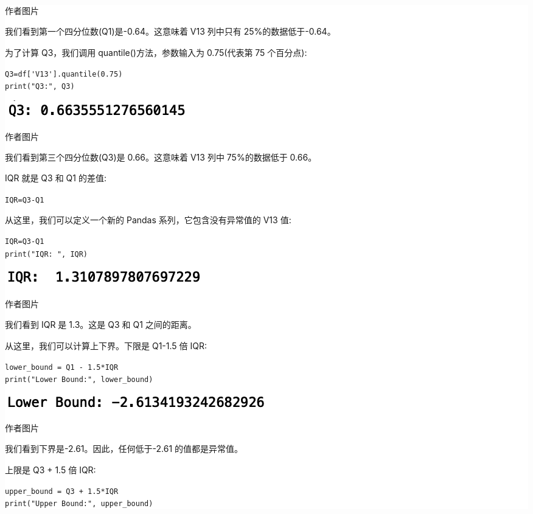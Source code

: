 作者图片

我们看到第一个四分位数(Q1)是-0.64。这意味着 V13 列中只有 25%的数据低于-0.64。

为了计算 Q3，我们调用 quantile()方法，参数输入为 0.75(代表第 75 个百分点):

```
Q3=df['V13'].quantile(0.75)
print("Q3:", Q3)
```

![](img/41e3d0d36ee0d13f1aba88bfd388e60f.png)

作者图片

我们看到第三个四分位数(Q3)是 0.66。这意味着 V13 列中 75%的数据低于 0.66。

IQR 就是 Q3 和 Q1 的差值:

```
IQR=Q3-Q1
```

从这里，我们可以定义一个新的 Pandas 系列，它包含没有异常值的 V13 值:

```
IQR=Q3-Q1
print("IQR: ", IQR)
```

![](img/83731b27e13e33f63b4b252fc703e298.png)

作者图片

我们看到 IQR 是 1.3。这是 Q3 和 Q1 之间的距离。

从这里，我们可以计算上下界。下限是 Q1-1.5 倍 IQR:

```
lower_bound = Q1 - 1.5*IQR
print("Lower Bound:", lower_bound)
```

![](img/db084be7efe6f9af2748b4f328e7c53f.png)

作者图片

我们看到下界是-2.61。因此，任何低于-2.61 的值都是异常值。

上限是 Q3 + 1.5 倍 IQR:

```
upper_bound = Q3 + 1.5*IQR
print("Upper Bound:", upper_bound)
```
